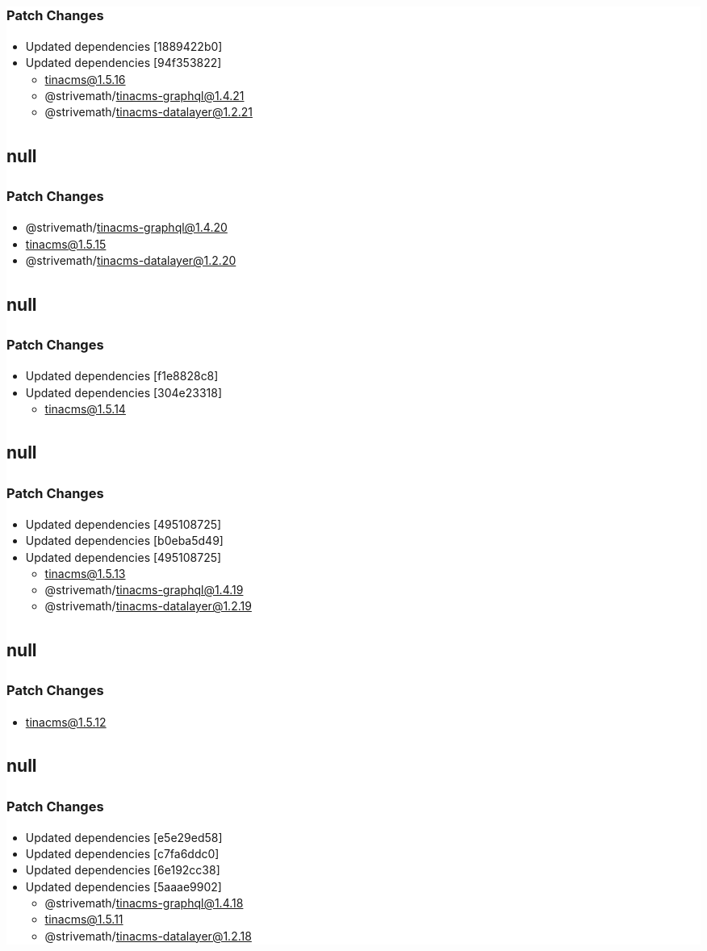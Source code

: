 ### Patch Changes

- Updated dependencies [1889422b0]
- Updated dependencies [94f353822]
  - tinacms@1.5.16
  - @strivemath/tinacms-graphql@1.4.21
  - @strivemath/tinacms-datalayer@1.2.21

## null

### Patch Changes

- @strivemath/tinacms-graphql@1.4.20
- tinacms@1.5.15
- @strivemath/tinacms-datalayer@1.2.20

## null

### Patch Changes

- Updated dependencies [f1e8828c8]
- Updated dependencies [304e23318]
  - tinacms@1.5.14

## null

### Patch Changes

- Updated dependencies [495108725]
- Updated dependencies [b0eba5d49]
- Updated dependencies [495108725]
  - tinacms@1.5.13
  - @strivemath/tinacms-graphql@1.4.19
  - @strivemath/tinacms-datalayer@1.2.19

## null

### Patch Changes

- tinacms@1.5.12

## null

### Patch Changes

- Updated dependencies [e5e29ed58]
- Updated dependencies [c7fa6ddc0]
- Updated dependencies [6e192cc38]
- Updated dependencies [5aaae9902]
  - @strivemath/tinacms-graphql@1.4.18
  - tinacms@1.5.11
  - @strivemath/tinacms-datalayer@1.2.18
